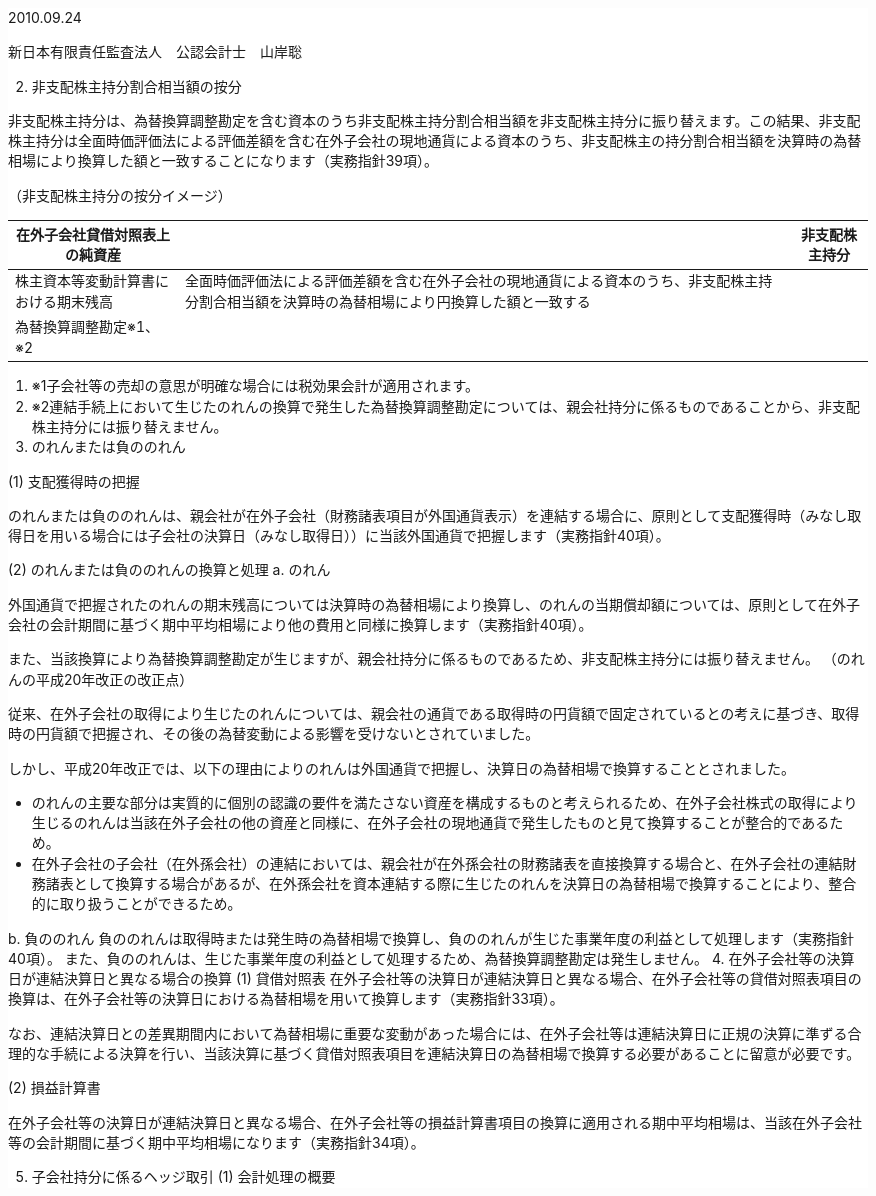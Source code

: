 2010.09.24

新日本有限責任監査法人　公認会計士　山岸聡

2. 非支配株主持分割合相当額の按分

非支配株主持分は、為替換算調整勘定を含む資本のうち非支配株主持分割合相当額を非支配株主持分に振り替えます。この結果、非支配株主持分は全面時価評価法による評価差額を含む在外子会社の現地通貨による資本のうち、非支配株主の持分割合相当額を決算時の為替相場により換算した額と一致することになります（実務指針39項）。

（非支配株主持分の按分イメージ）

| 在外子会社貸借対照表上の純資産 |     | 非支配株主持分 |
| --- | --- | --- |
| 株主資本等変動計算書における期末残高 | 全面時価評価法による評価差額を含む在外子会社の現地通貨による資本のうち、非支配株主持分割合相当額を決算時の為替相場により円換算した額と一致する |
| 為替換算調整勘定※1、※2 |

1. ※1子会社等の売却の意思が明確な場合には税効果会計が適用されます。
2. ※2連結手続上において生じたのれんの換算で発生した為替換算調整勘定については、親会社持分に係るものであることから、非支配株主持分には振り替えません。
3. のれんまたは負ののれん

(1) 支配獲得時の把握

のれんまたは負ののれんは、親会社が在外子会社（財務諸表項目が外国通貨表示）を連結する場合に、原則として支配獲得時（みなし取得日を用いる場合には子会社の決算日（みなし取得日））に当該外国通貨で把握します（実務指針40項）。

(2) のれんまたは負ののれんの換算と処理
a. のれん

外国通貨で把握されたのれんの期末残高については決算時の為替相場により換算し、のれんの当期償却額については、原則として在外子会社の会計期間に基づく期中平均相場により他の費用と同様に換算します（実務指針40項）。

また、当該換算により為替換算調整勘定が生じますが、親会社持分に係るものであるため、非支配株主持分には振り替えません。
（のれんの平成20年改正の改正点）

従来、在外子会社の取得により生じたのれんについては、親会社の通貨である取得時の円貨額で固定されているとの考えに基づき、取得時の円貨額で把握され、その後の為替変動による影響を受けないとされていました。

しかし、平成20年改正では、以下の理由によりのれんは外国通貨で把握し、決算日の為替相場で換算することとされました。

- のれんの主要な部分は実質的に個別の認識の要件を満たさない資産を構成するものと考えられるため、在外子会社株式の取得により生じるのれんは当該在外子会社の他の資産と同様に、在外子会社の現地通貨で発生したものと見て換算することが整合的であるため。
- 在外子会社の子会社（在外孫会社）の連結においては、親会社が在外孫会社の財務諸表を直接換算する場合と、在外子会社の連結財務諸表として換算する場合があるが、在外孫会社を資本連結する際に生じたのれんを決算日の為替相場で換算することにより、整合的に取り扱うことができるため。

b. 負ののれん
負ののれんは取得時または発生時の為替相場で換算し、負ののれんが生じた事業年度の利益として処理します（実務指針40項）。
また、負ののれんは、生じた事業年度の利益として処理するため、為替換算調整勘定は発生しません。
4. 在外子会社等の決算日が連結決算日と異なる場合の換算
(1) 貸借対照表
在外子会社等の決算日が連結決算日と異なる場合、在外子会社等の貸借対照表項目の換算は、在外子会社等の決算日における為替相場を用いて換算します（実務指針33項）。

なお、連結決算日との差異期間内において為替相場に重要な変動があった場合には、在外子会社等は連結決算日に正規の決算に準ずる合理的な手続による決算を行い、当該決算に基づく貸借対照表項目を連結決算日の為替相場で換算する必要があることに留意が必要です。

(2) 損益計算書

在外子会社等の決算日が連結決算日と異なる場合、在外子会社等の損益計算書項目の換算に適用される期中平均相場は、当該在外子会社等の会計期間に基づく期中平均相場になります（実務指針34項）。

5. 子会社持分に係るヘッジ取引
(1) 会計処理の概要

